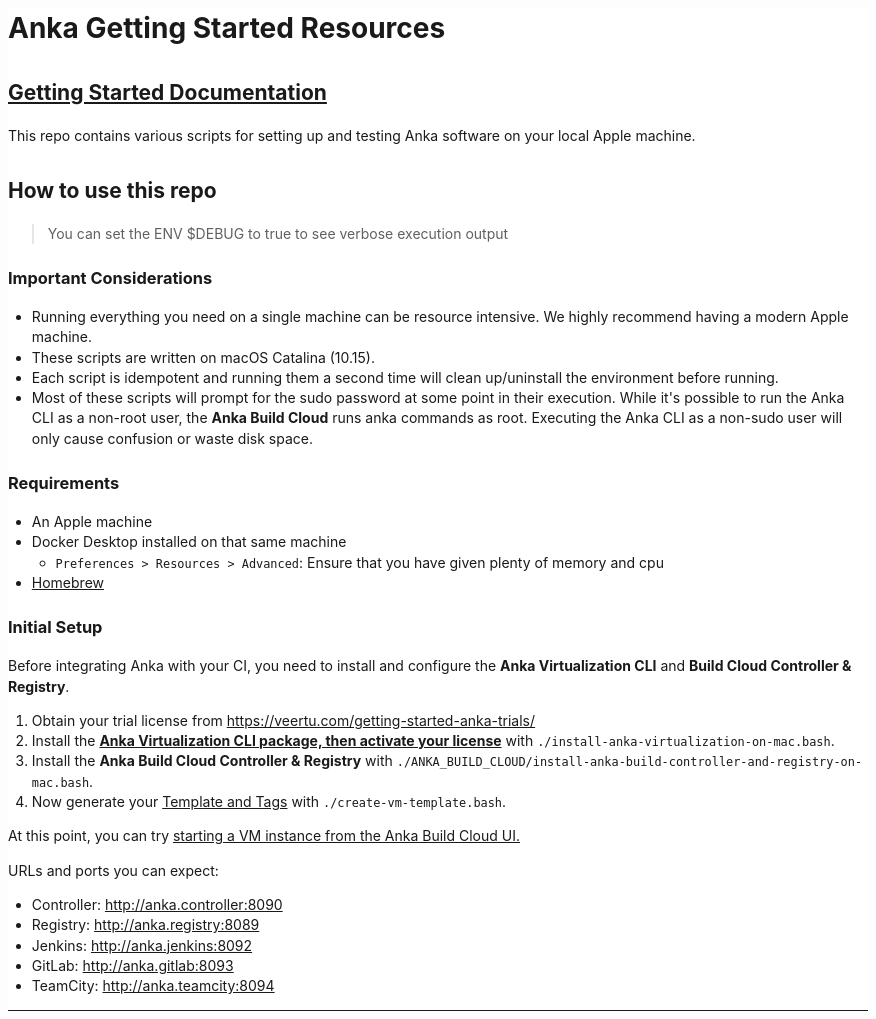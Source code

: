 # Anka Getting Started Resources

## [Getting Started Documentation](https://docs.veertu.com/anka/intel/getting-started/)

This repo contains various scripts for setting up and testing Anka software on your local Apple machine.

## How to use this repo

> You can set the ENV $DEBUG to true to see verbose execution output

### Important Considerations

- Running everything you need on a single machine can be resource intensive. We highly recommend having a modern Apple machine.
- These scripts are written on macOS Catalina (10.15).
- Each script is idempotent and running them a second time will clean up/uninstall the environment before running.
- Most of these scripts will prompt for the sudo password at some point in their execution. While it's possible to run the Anka CLI as a non-root user, the **Anka Build Cloud** runs anka commands as root. Executing the Anka CLI as a non-sudo user will only cause confusion or waste disk space.

### Requirements

- An Apple machine
- Docker Desktop installed on that same machine
    - `Preferences > Resources > Advanced`: Ensure that you have given plenty of memory and cpu 
- [Homebrew](https://brew.sh/)

### Initial Setup

Before integrating Anka with your CI, you need to install and configure the **Anka Virtualization CLI** and **Build Cloud Controller & Registry**.

1. Obtain your trial license from https://veertu.com/getting-started-anka-trials/
1. Install the **[Anka Virtualization CLI package, then activate your license](https://docs.veertu.com/anka/intel/getting-started/installing-the-anka-virtualization-package/)** with `./install-anka-virtualization-on-mac.bash`.
2. Install the **Anka Build Cloud Controller & Registry** with `./ANKA_BUILD_CLOUD/install-anka-build-controller-and-registry-on-mac.bash`.
3. Now generate your [Template and Tags](https://docs.veertu.com/anka/intel/getting-started/creating-your-first-vm/#anka-build-license--cloud-understanding-vm-templates-tags-and-disk-usage) with `./create-vm-template.bash`.

At this point, you can try [starting a VM instance from the Anka Build Cloud UI.](https://docs.veertu.com/anka/intel/anka-build-cloud/working-with-controller-and-api/#instances-view)

URLs and ports you can expect:

- Controller: http://anka.controller:8090
- Registry:   http://anka.registry:8089
- Jenkins:    http://anka.jenkins:8092
- GitLab:     http://anka.gitlab:8093
- TeamCity:   http://anka.teamcity:8094

---